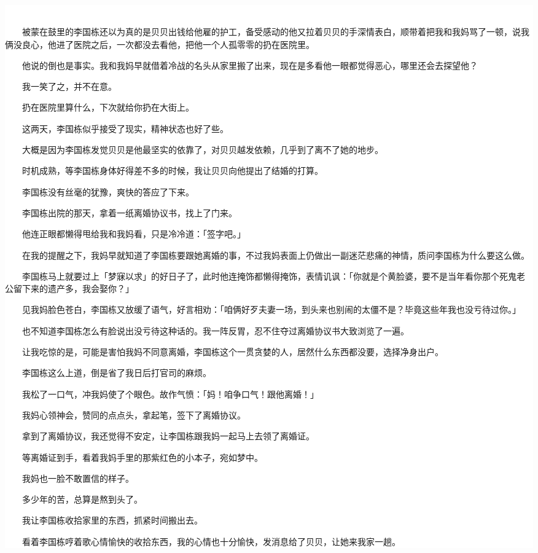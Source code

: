 
 


　　被蒙在鼓里的李国栋还以为真的是贝贝出钱给他雇的护工，备受感动的他又拉着贝贝的手深情表白，顺带着把我和我妈骂了一顿，说我俩没良心，他进了医院之后，一次都没去看他，把他一个人孤零零的扔在医院里。


　　他说的倒也是事实。我和我妈早就借着冷战的名头从家里搬了出来，现在是多看他一眼都觉得恶心，哪里还会去探望他？


　　我一笑了之，并不在意。


　　扔在医院里算什么，下次就给你扔在大街上。


　　这两天，李国栋似乎接受了现实，精神状态也好了些。


　　大概是因为李国栋发觉贝贝是他最坚实的依靠了，对贝贝越发依赖，几乎到了离不了她的地步。


　　时机成熟，等李国栋身体好得差不多的时候，我让贝贝向他提出了结婚的打算。


　　李国栋没有丝毫的犹豫，爽快的答应了下来。


　　李国栋出院的那天，拿着一纸离婚协议书，找上了门来。


　　他连正眼都懒得甩给我和我妈看，只是冷冷道：「签字吧。」


　　在我的提醒之下，我妈早就知道了李国栋要跟她离婚的事，不过我妈表面上仍做出一副迷茫悲痛的神情，质问李国栋为什么要这么做。


　　李国栋马上就要过上「梦寐以求」的好日子了，此时他连掩饰都懒得掩饰，表情讥讽：「你就是个黄脸婆，要不是当年看你那个死鬼老公留下来的遗产多，我会娶你？」


　　见我妈脸色苍白，李国栋又放缓了语气，好言相劝：「咱俩好歹夫妻一场，到头来也别闹的太僵不是？毕竟这些年我也没亏待过你。」


　　也不知道李国栋怎么有脸说出没亏待这种话的。我一阵反胃，忍不住夺过离婚协议书大致浏览了一遍。


　　让我吃惊的是，可能是害怕我妈不同意离婚，李国栋这个一贯贪婪的人，居然什么东西都没要，选择净身出户。


　　李国栋这么上道，倒是省了我日后打官司的麻烦。


　　我松了一口气，冲我妈使了个眼色。故作气愤：「妈！咱争口气！跟他离婚！」


　　我妈心领神会，赞同的点点头，拿起笔，签下了离婚协议。


　　拿到了离婚协议，我还觉得不安定，让李国栋跟我妈一起马上去领了离婚证。


　　等离婚证到手，看着我妈手里的那紫红色的小本子，宛如梦中。


　　我妈也一脸不敢置信的样子。


　　多少年的苦，总算是熬到头了。


　　我让李国栋收拾家里的东西，抓紧时间搬出去。


　　看着李国栋哼着歌心情愉快的收拾东西，我的心情也十分愉快，发消息给了贝贝，让她来我家一趟。
